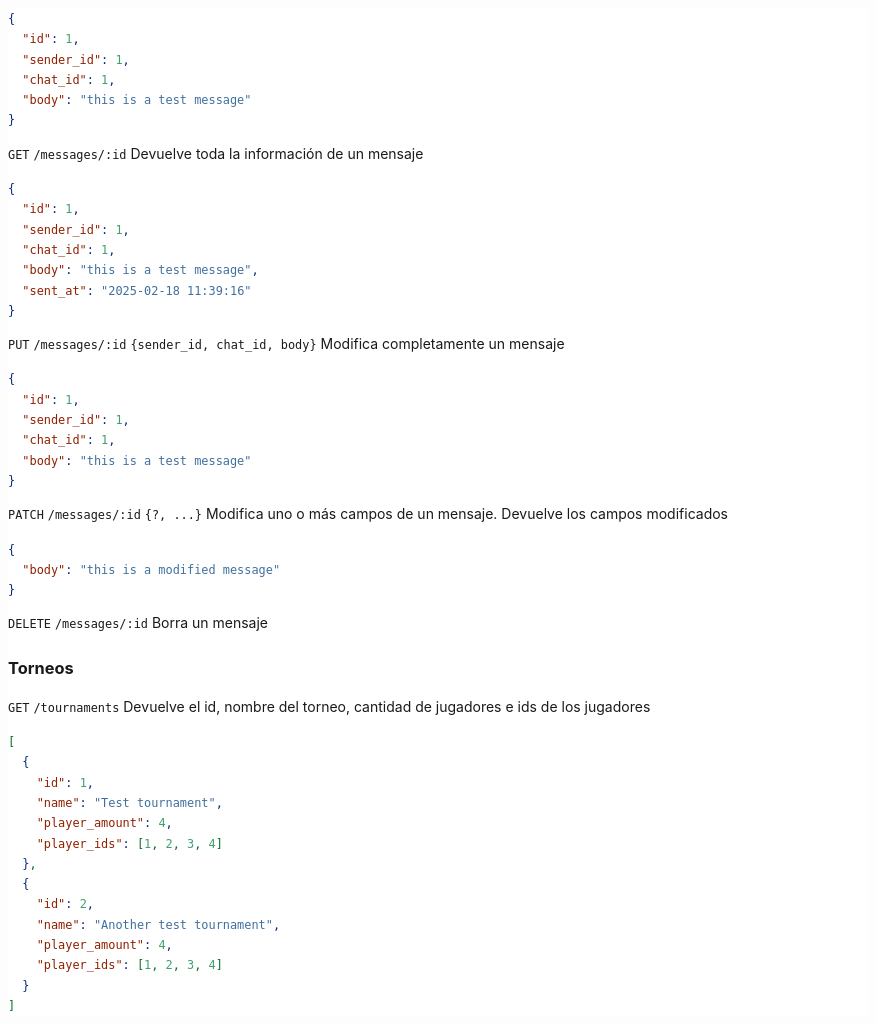 ```json
{
  "id": 1,
  "sender_id": 1,
  "chat_id": 1,
  "body": "this is a test message"
}
```

`GET` `/messages/:id` Devuelve toda la información de un mensaje

```json
{
  "id": 1,
  "sender_id": 1,
  "chat_id": 1,
  "body": "this is a test message",
  "sent_at": "2025-02-18 11:39:16"
}
```

`PUT` `/messages/:id` `{sender_id, chat_id, body}` Modifica completamente un mensaje

```json
{
  "id": 1,
  "sender_id": 1,
  "chat_id": 1,
  "body": "this is a test message"
}
```

`PATCH` `/messages/:id` `{?, ...}` Modifica uno o más campos de un mensaje.
Devuelve los campos modificados

```json
{
  "body": "this is a modified message"
}
```

`DELETE` `/messages/:id` Borra un mensaje

### Torneos

`GET` `/tournaments` Devuelve el id, nombre del torneo, cantidad de jugadores e
ids de los jugadores

```json
[
  {
    "id": 1,
    "name": "Test tournament",
    "player_amount": 4,
    "player_ids": [1, 2, 3, 4]
  },
  {
    "id": 2,
    "name": "Another test tournament",
    "player_amount": 4,
    "player_ids": [1, 2, 3, 4]
  }
]
```
